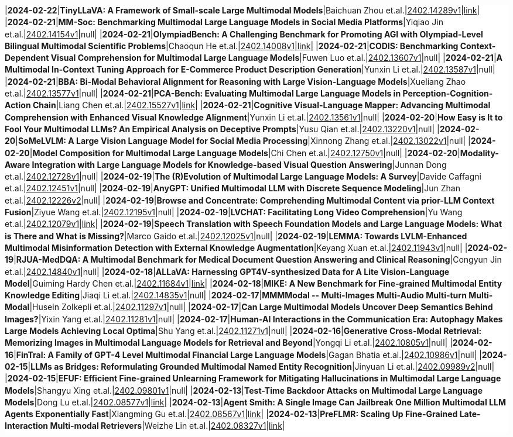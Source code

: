 |**2024-02-22**|**TinyLLaVA: A Framework of Small-scale Large Multimodal Models**|Baichuan Zhou et.al.|[2402.14289v1](http://arxiv.org/abs/2402.14289v1)|[link](https://github.com/dlcv-buaa/tinyllavabench)|
|**2024-02-21**|**MM-Soc: Benchmarking Multimodal Large Language Models in Social Media Platforms**|Yiqiao Jin et.al.|[2402.14154v1](http://arxiv.org/abs/2402.14154v1)|null|
|**2024-02-21**|**OlympiadBench: A Challenging Benchmark for Promoting AGI with Olympiad-Level Bilingual Multimodal Scientific Problems**|Chaoqun He et.al.|[2402.14008v1](http://arxiv.org/abs/2402.14008v1)|[link](https://github.com/openbmb/olympiadbench)|
|**2024-02-21**|**CODIS: Benchmarking Context-Dependent Visual Comprehension for Multimodal Large Language Models**|Fuwen Luo et.al.|[2402.13607v1](http://arxiv.org/abs/2402.13607v1)|null|
|**2024-02-21**|**A Multimodal In-Context Tuning Approach for E-Commerce Product Description Generation**|Yunxin Li et.al.|[2402.13587v1](http://arxiv.org/abs/2402.13587v1)|null|
|**2024-02-21**|**BBA: Bi-Modal Behavioral Alignment for Reasoning with Large Vision-Language Models**|Xueliang Zhao et.al.|[2402.13577v1](http://arxiv.org/abs/2402.13577v1)|null|
|**2024-02-21**|**PCA-Bench: Evaluating Multimodal Large Language Models in Perception-Cognition-Action Chain**|Liang Chen et.al.|[2402.15527v1](http://arxiv.org/abs/2402.15527v1)|[link](https://github.com/pkunlp-icler/pca-eval)|
|**2024-02-21**|**Cognitive Visual-Language Mapper: Advancing Multimodal Comprehension with Enhanced Visual Knowledge Alignment**|Yunxin Li et.al.|[2402.13561v1](http://arxiv.org/abs/2402.13561v1)|null|
|**2024-02-20**|**How Easy is It to Fool Your Multimodal LLMs? An Empirical Analysis on Deceptive Prompts**|Yusu Qian et.al.|[2402.13220v1](http://arxiv.org/abs/2402.13220v1)|null|
|**2024-02-20**|**SoMeLVLM: A Large Vision Language Model for Social Media Processing**|Xinnong Zhang et.al.|[2402.13022v1](http://arxiv.org/abs/2402.13022v1)|null|
|**2024-02-20**|**Model Composition for Multimodal Large Language Models**|Chi Chen et.al.|[2402.12750v1](http://arxiv.org/abs/2402.12750v1)|null|
|**2024-02-20**|**Modality-Aware Integration with Large Language Models for Knowledge-based Visual Question Answering**|Junnan Dong et.al.|[2402.12728v1](http://arxiv.org/abs/2402.12728v1)|null|
|**2024-02-19**|**The (R)Evolution of Multimodal Large Language Models: A Survey**|Davide Caffagni et.al.|[2402.12451v1](http://arxiv.org/abs/2402.12451v1)|null|
|**2024-02-19**|**AnyGPT: Unified Multimodal LLM with Discrete Sequence Modeling**|Jun Zhan et.al.|[2402.12226v2](http://arxiv.org/abs/2402.12226v2)|null|
|**2024-02-19**|**Browse and Concentrate: Comprehending Multimodal Content via prior-LLM Context Fusion**|Ziyue Wang et.al.|[2402.12195v1](http://arxiv.org/abs/2402.12195v1)|null|
|**2024-02-19**|**LVCHAT: Facilitating Long Video Comprehension**|Yu Wang et.al.|[2402.12079v1](http://arxiv.org/abs/2402.12079v1)|[link](https://github.com/wangyu-ustc/lvchat)|
|**2024-02-19**|**Speech Translation with Speech Foundation Models and Large Language Models: What is There and What is Missing?**|Marco Gaido et.al.|[2402.12025v1](http://arxiv.org/abs/2402.12025v1)|null|
|**2024-02-19**|**LEMMA: Towards LVLM-Enhanced Multimodal Misinformation Detection with External Knowledge Augmentation**|Keyang Xuan et.al.|[2402.11943v1](http://arxiv.org/abs/2402.11943v1)|null|
|**2024-02-19**|**RJUA-MedDQA: A Multimodal Benchmark for Medical Document Question Answering and Clinical Reasoning**|Congyun Jin et.al.|[2402.14840v1](http://arxiv.org/abs/2402.14840v1)|null|
|**2024-02-18**|**ALLaVA: Harnessing GPT4V-synthesized Data for A Lite Vision-Language Model**|Guiming Hardy Chen et.al.|[2402.11684v1](http://arxiv.org/abs/2402.11684v1)|[link](https://github.com/freedomintelligence/allava)|
|**2024-02-18**|**MIKE: A New Benchmark for Fine-grained Multimodal Entity Knowledge Editing**|Jiaqi Li et.al.|[2402.14835v1](http://arxiv.org/abs/2402.14835v1)|null|
|**2024-02-17**|**MMMModal -- Multi-Images Multi-Audio Multi-turn Multi-Modal**|Husein Zolkepli et.al.|[2402.11297v1](http://arxiv.org/abs/2402.11297v1)|null|
|**2024-02-17**|**Can Large Multimodal Models Uncover Deep Semantics Behind Images?**|Yixin Yang et.al.|[2402.11281v1](http://arxiv.org/abs/2402.11281v1)|null|
|**2024-02-17**|**Human-AI Interactions in the Communication Era: Autophagy Makes Large Models Achieving Local Optima**|Shu Yang et.al.|[2402.11271v1](http://arxiv.org/abs/2402.11271v1)|null|
|**2024-02-16**|**Generative Cross-Modal Retrieval: Memorizing Images in Multimodal Language Models for Retrieval and Beyond**|Yongqi Li et.al.|[2402.10805v1](http://arxiv.org/abs/2402.10805v1)|null|
|**2024-02-16**|**FinTral: A Family of GPT-4 Level Multimodal Financial Large Language Models**|Gagan Bhatia et.al.|[2402.10986v1](http://arxiv.org/abs/2402.10986v1)|null|
|**2024-02-15**|**LLMs as Bridges: Reformulating Grounded Multimodal Named Entity Recognition**|Jinyuan Li et.al.|[2402.09989v2](http://arxiv.org/abs/2402.09989v2)|null|
|**2024-02-15**|**EFUF: Efficient Fine-grained Unlearning Framework for Mitigating Hallucinations in Multimodal Large Language Models**|Shangyu Xing et.al.|[2402.09801v1](http://arxiv.org/abs/2402.09801v1)|null|
|**2024-02-13**|**Test-Time Backdoor Attacks on Multimodal Large Language Models**|Dong Lu et.al.|[2402.08577v1](http://arxiv.org/abs/2402.08577v1)|[link](https://github.com/sail-sg/anydoor)|
|**2024-02-13**|**Agent Smith: A Single Image Can Jailbreak One Million Multimodal LLM Agents Exponentially Fast**|Xiangming Gu et.al.|[2402.08567v1](http://arxiv.org/abs/2402.08567v1)|[link](https://github.com/sail-sg/agent-smith)|
|**2024-02-13**|**PreFLMR: Scaling Up Fine-Grained Late-Interaction Multi-modal Retrievers**|Weizhe Lin et.al.|[2402.08327v1](http://arxiv.org/abs/2402.08327v1)|[link](https://github.com/linweizhedragon/retrieval-augmented-visual-question-answering)|